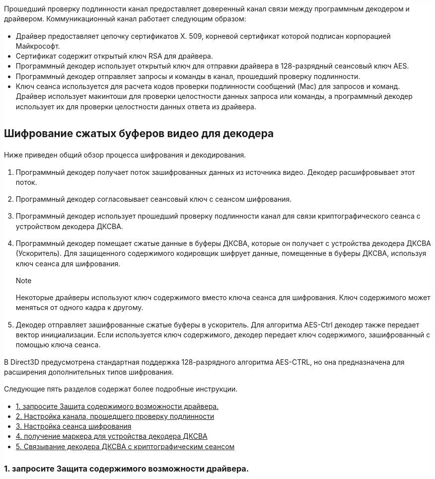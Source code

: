  

Прошедший проверку подлинности канал предоставляет доверенный канал связи между программным декодером и драйвером. Коммуникационный канал работает следующим образом:

-   Драйвер предоставляет цепочку сертификатов X. 509, корневой сертификат которой подписан корпорацией Майкрософт.
-   Сертификат содержит открытый ключ RSA для драйвера.
-   Программный декодер использует открытый ключ для отправки драйвера в 128-разрядный сеансовый ключ AES.
-   Программный декодер отправляет запросы и команды в канал, прошедший проверку подлинности.
-   Ключ сеанса используется для расчета кодов проверки подлинности сообщений (Mac) для запросов и команд. Драйвер использует макинтоши для проверки целостности данных запроса или команды, а программный декодер использует их для проверки целостности данных ответа из драйвера.

## <a name="encrypting-compressed-video-buffers-for-the-decoder"></a>Шифрование сжатых буферов видео для декодера

Ниже приведен общий обзор процесса шифрования и декодирования.

1.  Программный декодер получает поток зашифрованных данных из источника видео. Декодер расшифровывает этот поток.
2.  Программный декодер согласовывает сеансовый ключ с сеансом шифрования.
3.  Программный декодер использует прошедший проверку подлинности канал для связи криптографического сеанса с устройством декодера ДКСВА.
4.  Программный декодер помещает сжатые данные в буферы ДКСВА, которые он получает с устройства декодера ДКСВА (Ускоритель). Для защищенного содержимого кодировщик шифрует данные, помещенные в буферы ДКСВА, используя ключ сеанса для шифрования.
    > [!Note]  
    > Некоторые драйверы используют ключ содержимого вместо ключа сеанса для шифрования. Ключ содержимого может меняться от одного кадра к другому.

     

5.  Декодер отправляет зашифрованные сжатые буферы в ускоритель. Для алгоритма AES-Ctrl декодер также передает вектор инициализации. Если используется ключ содержимого, декодер передает ключ содержимого, зашифрованный с помощью ключа сеанса.

В Direct3D предусмотрена стандартная поддержка 128-разрядного алгоритма AES-CTRL, но она предназначена для расширения дополнительных типов шифрования.

Следующие пять разделов содержат более подробные инструкции.

-   [1. запросите Защита содержимого возможности драйвера.](#1-query-the-content-protection-capabilities-of-the-driver)
-   [2. Настройка канала, прошедшего проверку подлинности](#2-configure-the-authenticated-channel)
-   [3. Настройка сеанса шифрования](#3-configure-the-cryptographic-session)
-   [4. получение маркера для устройства декодера ДКСВА](#4-get-a-handle-to-the-dxva-decoder-device)
-   [5. Связывание декодера ДКСВА с криптографическим сеансом](#5-associate-the-dxva-decoder-with-the-cryptographic-session)

### <a name="1-query-the-content-protection-capabilities-of-the-driver"></a>1. запросите Защита содержимого возможности драйвера.

